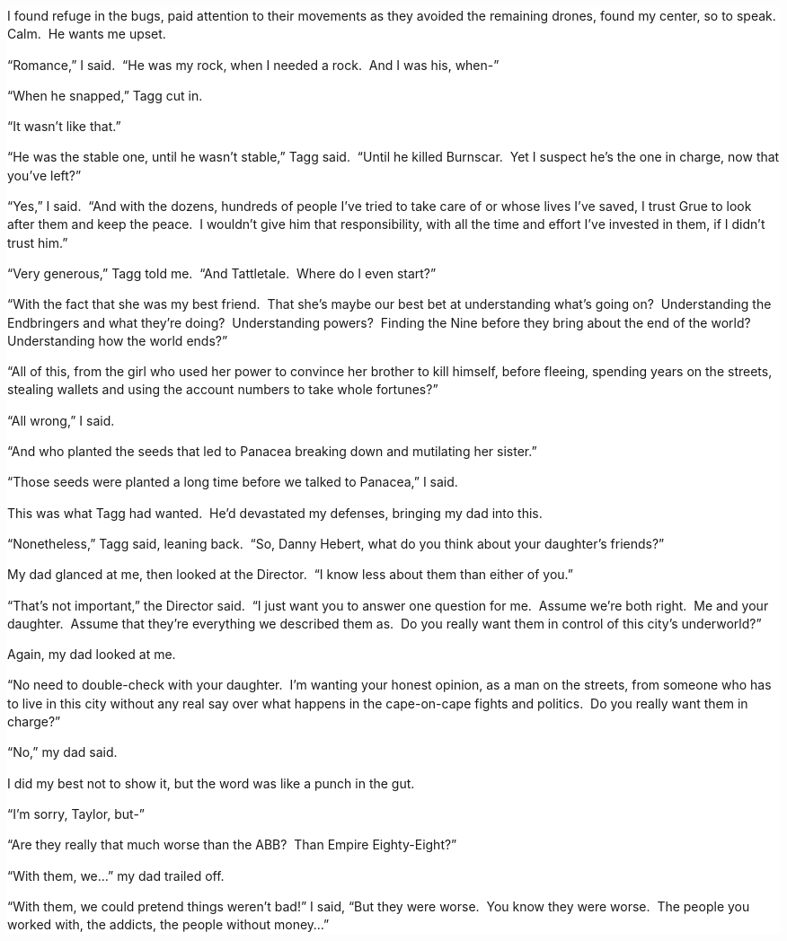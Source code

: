 I found refuge in the bugs, paid attention to their movements as they avoided the remaining drones, found my center, so to speak.  Calm.  He wants me upset.

“Romance,” I said.  “He was my rock, when I needed a rock.  And I was his, when-”

“When he snapped,” Tagg cut in.

“It wasn’t like that.”

“He was the stable one, until he wasn’t stable,” Tagg said.  “Until he killed Burnscar.  Yet I suspect he’s the one in charge, now that you’ve left?”

“Yes,” I said.  “And with the dozens, hundreds of people I’ve tried to take care of or whose lives I’ve saved, I trust Grue to look after them and keep the peace.  I wouldn’t give him that responsibility, with all the time and effort I’ve invested in them, if I didn’t trust him.”

“Very generous,” Tagg told me.  “And Tattletale.  Where do I even start?”

“With the fact that she was my best friend.  That she’s maybe our best bet at understanding what’s going on?  Understanding the Endbringers and what they’re doing?  Understanding powers?  Finding the Nine before they bring about the end of the world?  Understanding how the world ends?”

“All of this, from the girl who used her power to convince her brother to kill himself, before fleeing, spending years on the streets, stealing wallets and using the account numbers to take whole fortunes?”

“All wrong,” I said.

“And who planted the seeds that led to Panacea breaking down and mutilating her sister.”

“Those seeds were planted a long time before we talked to Panacea,” I said.

This was what Tagg had wanted.  He’d devastated my defenses, bringing my dad into this.

“Nonetheless,” Tagg said, leaning back.  “So, Danny Hebert, what do you think about your daughter’s friends?”

My dad glanced at me, then looked at the Director.  “I know less about them than either of you.”

“That’s not important,” the Director said.  “I just want you to answer one question for me.  Assume we’re both right.  Me and your daughter.  Assume that they’re everything we described them as.  Do you really want them in control of this city’s underworld?”

Again, my dad looked at me.

“No need to double-check with your daughter.  I’m wanting your honest opinion, as a man on the streets, from someone who has to live in this city without any real say over what happens in the cape-on-cape fights and politics.  Do you really want them in charge?”

“No,” my dad said.

I did my best not to show it, but the word was like a punch in the gut.

“I’m sorry, Taylor, but-”

“Are they really that much worse than the ABB?  Than Empire Eighty-Eight?”

“With them, we…” my dad trailed off.

“With them, we could pretend things weren’t bad!” I said, “But they were worse.  You know they were worse.  The people you worked with, the addicts, the people without money…”
